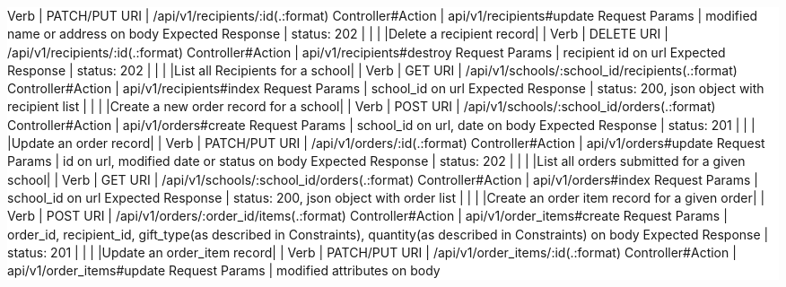 Verb              | PATCH/PUT
URI               | /api/v1/recipients/:id(.:format)
Controller#Action | api/v1/recipients#update
Request Params | modified name or address on body
Expected Response | status: 202
|   |   |
|Delete a recipient record|   |
Verb              | DELETE
URI               | /api/v1/recipients/:id(.:format)
Controller#Action | api/v1/recipients#destroy
Request Params | recipient id on url
Expected Response | status: 202
|   |   |
|List all Recipients for a school|   |
Verb              | GET
URI               | /api/v1/schools/:school_id/recipients(.:format)
Controller#Action | api/v1/recipients#index
Request Params | school_id on url
Expected Response | status: 200, json object with recipient list
|   |   |
|Create a new order record for a school|   |
Verb              | POST
URI               | /api/v1/schools/:school_id/orders(.:format)
Controller#Action | api/v1/orders#create
Request Params | school_id on url, date on body
Expected Response | status: 201
|   |   |
|Update an order record|   |
Verb              | PATCH/PUT
URI               | /api/v1/orders/:id(.:format)
Controller#Action | api/v1/orders#update
Request Params | id on url, modified date or status on body
Expected Response | status: 202
|   |   |
|List all orders submitted for a given school|   |
Verb              | GET
URI               | /api/v1/schools/:school_id/orders(.:format)
Controller#Action | api/v1/orders#index
Request Params | school_id on url
Expected Response | status: 200, json object with order list
|   |   |
|Create an order item record for a given order|   |
Verb              | POST
URI               | /api/v1/orders/:order_id/items(.:format)
Controller#Action | api/v1/order_items#create
Request Params | order_id, recipient_id, gift_type(as described in Constraints), quantity(as described in Constraints) on body
Expected Response | status: 201
|   |   |
|Update an order_item record|   |
Verb              | PATCH/PUT
URI               | /api/v1/order_items/:id(.:format)
Controller#Action | api/v1/order_items#update
Request Params | modified attributes on body